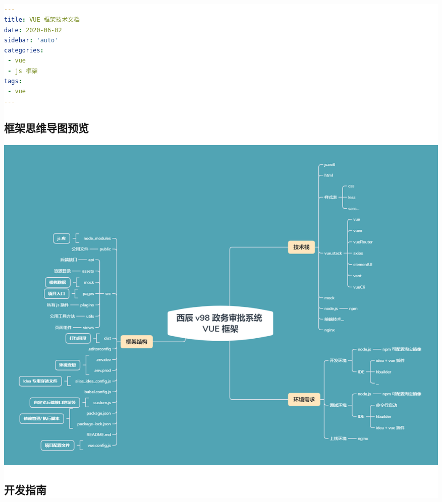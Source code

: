 ```yaml
---
title: VUE 框架技术文档
date: 2020-06-02
sidebar: 'auto'
categories:
 - vue
 - js 框架
tags:
 - vue
---
```



## 框架思维导图预览
![](./framework.png)

## 开发指南
